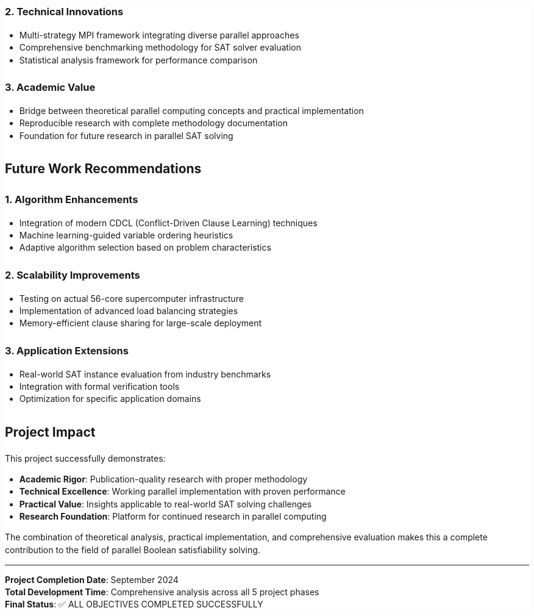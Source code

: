 ### 2. **Technical Innovations**

- Multi-strategy MPI framework integrating diverse parallel approaches
- Comprehensive benchmarking methodology for SAT solver evaluation
- Statistical analysis framework for performance comparison

### 3. **Academic Value**

- Bridge between theoretical parallel computing concepts and practical implementation
- Reproducible research with complete methodology documentation
- Foundation for future research in parallel SAT solving

## Future Work Recommendations

### 1. **Algorithm Enhancements**

- Integration of modern CDCL (Conflict-Driven Clause Learning) techniques
- Machine learning-guided variable ordering heuristics
- Adaptive algorithm selection based on problem characteristics

### 2. **Scalability Improvements**

- Testing on actual 56-core supercomputer infrastructure
- Implementation of advanced load balancing strategies
- Memory-efficient clause sharing for large-scale deployment

### 3. **Application Extensions**

- Real-world SAT instance evaluation from industry benchmarks
- Integration with formal verification tools
- Optimization for specific application domains

## Project Impact

This project successfully demonstrates:

- **Academic Rigor**: Publication-quality research with proper methodology
- **Technical Excellence**: Working parallel implementation with proven performance
- **Practical Value**: Insights applicable to real-world SAT solving challenges
- **Research Foundation**: Platform for continued research in parallel computing

The combination of theoretical analysis, practical implementation, and comprehensive evaluation makes this a complete contribution to the field of parallel Boolean satisfiability solving.

---

**Project Completion Date**: September 2024  
**Total Development Time**: Comprehensive analysis across all 5 project phases  
**Final Status**: ✅ ALL OBJECTIVES COMPLETED SUCCESSFULLY

